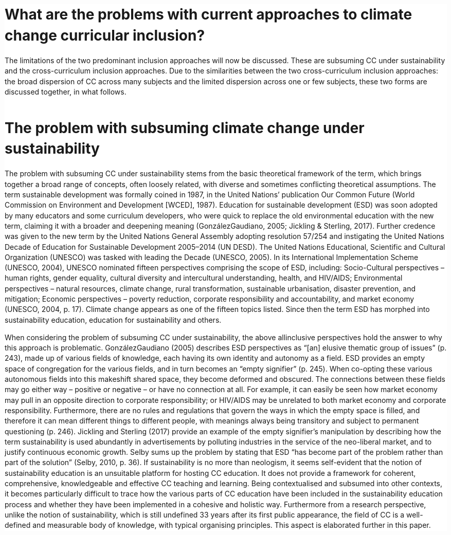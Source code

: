 # What are the problems with current approaches to climate change curricular inclusion?

The limitations of the two predominant inclusion approaches will now be discussed. These are subsuming CC under sustainability and the cross-curriculum inclusion approaches. Due to the similarities between the two cross-curriculum inclusion approaches: the broad dispersion of CC across many subjects and the limited dispersion across one or few subjects, these two forms are discussed together, in what follows.

# The problem with subsuming climate change under sustainability

The problem with subsuming CC under sustainability stems from the basic theoretical framework of the term, which brings together a broad range of concepts, often loosely related, with diverse and sometimes conflicting theoretical assumptions. The term sustainable development was formally coined in 1987, in the United Nations’ publication Our Common Future (World Commission on Environment and Development [WCED], 1987). Education for sustainable development (ESD) was soon adopted by many educators and some curriculum developers, who were quick to replace the old environmental education with the new term, claiming it with a broader and deepening meaning (GonzálezGaudiano, 2005; Jickling & Sterling, 2017). Further credence was given to the new term by the United Nations General Assembly adopting resolution 57/254 and instigating the United Nations Decade of Education for Sustainable Development 2005–2014 (UN DESD). The United Nations Educational, Scientific and Cultural Organization (UNESCO) was tasked with leading the Decade (UNESCO, 2005). In its International Implementation Scheme (UNESCO, 2004), UNESCO nominated fifteen perspectives comprising the scope of ESD, including: Socio-Cultural perspectives – human rights, gender equality, cultural diversity and intercultural understanding, health, and HIV/AIDS; Environmental perspectives – natural resources, climate change, rural transformation, sustainable urbanisation, disaster prevention, and mitigation; Economic perspectives – poverty reduction, corporate responsibility and accountability, and market economy (UNESCO, 2004, p. 17). Climate change appears as one of the fifteen topics listed. Since then the term ESD has morphed into sustainability education, education for sustainability and others.

When considering the problem of subsuming CC under sustainability, the above allinclusive perspectives hold the answer to why this approach is problematic. GonzálezGaudiano (2005) describes ESD perspectives as “[an] elusive thematic group of issues” (p. 243), made up of various fields of knowledge, each having its own identity and autonomy as a field. ESD provides an empty space of congregation for the various fields, and in turn becomes an “empty signifier” (p. 245). When co-opting these various autonomous fields into this makeshift shared space, they become deformed and obscured. The connections between these fields may go either way – positive or negative – or have no connection at all. For example, it can easily be seen how market economy may pull in an opposite direction to corporate responsibility; or HIV/AIDS may be unrelated to both market economy and corporate responsibility. Furthermore, there are no rules and regulations that govern the ways in which the empty space is filled, and therefore it can mean different things to different people, with meanings always being transitory and subject to permanent questioning (p. 246). Jickling and Sterling (2017) provide an example of the empty signifier’s manipulation by describing how the term sustainability is used abundantly in advertisements by polluting industries in the service of the neo-liberal market, and to justify continuous economic growth. Selby sums up the problem by stating that ESD “has become part of the problem rather than part of the solution” (Selby, 2010, p. 36). If sustainability is no more than neologism, it seems self-evident that the notion of sustainability education is an unsuitable platform for hosting CC education. It does not provide a framework for coherent, comprehensive, knowledgeable and effective CC teaching and learning. Being contextualised and subsumed into other contexts, it becomes particularly difficult to trace how the various parts of CC education have been included in the sustainability education process and whether they have been implemented in a cohesive and holistic way. Furthermore from a research perspective, unlike the notion of sustainability, which is still undefined 33 years after its first public appearance, the field of CC is a well-defined and measurable body of knowledge, with typical organising principles. This aspect is elaborated further in this paper.
